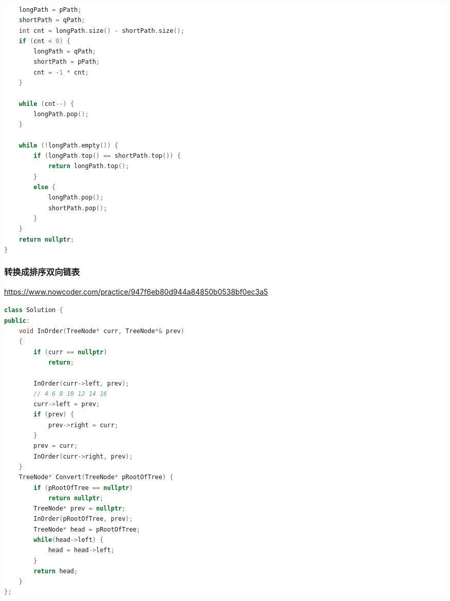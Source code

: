 ```cpp
    longPath = pPath;
    shortPath = qPath;
    int cnt = longPath.size() - shortPath.size();
    if (cnt < 0) {
        longPath = qPath;
        shortPath = pPath;
        cnt = -1 * cnt;
    }

    while (cnt--) {
        longPath.pop();
    }

    while (!longPath.empty()) {
        if (longPath.top() == shortPath.top()) {
            return longPath.top();
        }
        else {
            longPath.pop();
            shortPath.pop();
        }
    }
    return nullptr;
}
```

### 转换成排序双向链表

 https://www.nowcoder.com/practice/947f6eb80d944a84850b0538bf0ec3a5

```cpp
class Solution {
public:
    void InOrder(TreeNode* curr, TreeNode*& prev) 
    {
        if (curr == nullptr) 
            return;
        
        InOrder(curr->left, prev);
        // 4 6 8 10 12 14 16
        curr->left = prev;
        if (prev) {
            prev->right = curr;
        }
        prev = curr; 
        InOrder(curr->right, prev);
    }
    TreeNode* Convert(TreeNode* pRootOfTree) {
        if (pRootOfTree == nullptr) 
            return nullptr;
        TreeNode* prev = nullptr;
        InOrder(pRootOfTree, prev);
        TreeNode* head = pRootOfTree;
        while(head->left) {
            head = head->left;
        }
        return head;
    }
};
```
